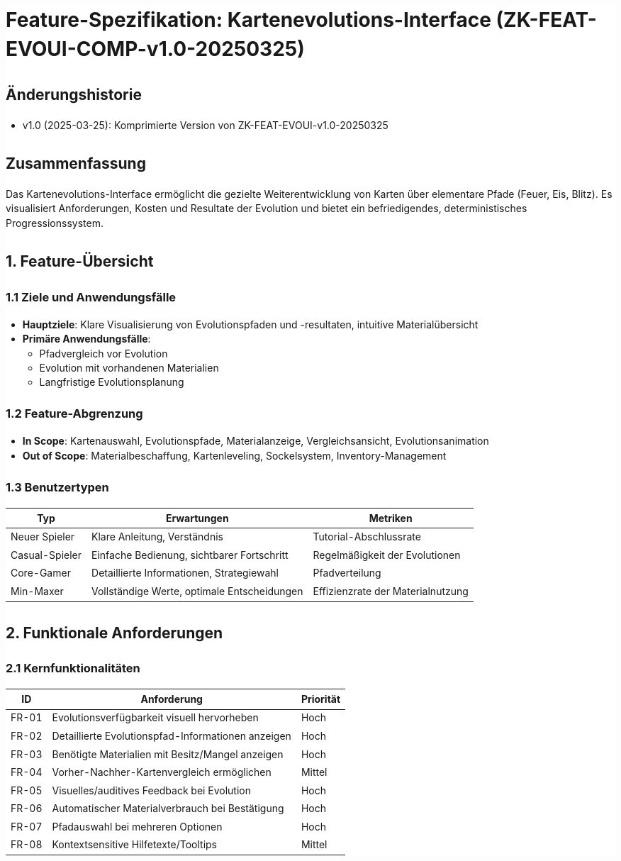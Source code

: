 # Feature-Spezifikation: Kartenevolutions-Interface (ZK-FEAT-EVOUI-COMP-v1.0-20250325)

## Änderungshistorie
- v1.0 (2025-03-25): Komprimierte Version von ZK-FEAT-EVOUI-v1.0-20250325

## Zusammenfassung
Das Kartenevolutions-Interface ermöglicht die gezielte Weiterentwicklung von Karten über elementare Pfade (Feuer, Eis, Blitz). Es visualisiert Anforderungen, Kosten und Resultate der Evolution und bietet ein befriedigendes, deterministisches Progressionssystem.

## 1. Feature-Übersicht

### 1.1 Ziele und Anwendungsfälle
- **Hauptziele**: Klare Visualisierung von Evolutionspfaden und -resultaten, intuitive Materialübersicht
- **Primäre Anwendungsfälle**: 
  - Pfadvergleich vor Evolution
  - Evolution mit vorhandenen Materialien
  - Langfristige Evolutionsplanung

### 1.2 Feature-Abgrenzung
- **In Scope**: Kartenauswahl, Evolutionspfade, Materialanzeige, Vergleichsansicht, Evolutionsanimation
- **Out of Scope**: Materialbeschaffung, Kartenleveling, Sockelsystem, Inventory-Management

### 1.3 Benutzertypen
| Typ | Erwartungen | Metriken |
|-----|-------------|----------|
| Neuer Spieler | Klare Anleitung, Verständnis | Tutorial-Abschlussrate |
| Casual-Spieler | Einfache Bedienung, sichtbarer Fortschritt | Regelmäßigkeit der Evolutionen |
| Core-Gamer | Detaillierte Informationen, Strategiewahl | Pfadverteilung |
| Min-Maxer | Vollständige Werte, optimale Entscheidungen | Effizienzrate der Materialnutzung |

## 2. Funktionale Anforderungen

### 2.1 Kernfunktionalitäten
| ID | Anforderung | Priorität |
|----|-------------|-----------|
| FR-01 | Evolutionsverfügbarkeit visuell hervorheben | Hoch |
| FR-02 | Detaillierte Evolutionspfad-Informationen anzeigen | Hoch |
| FR-03 | Benötigte Materialien mit Besitz/Mangel anzeigen | Hoch |
| FR-04 | Vorher-Nachher-Kartenvergleich ermöglichen | Mittel |
| FR-05 | Visuelles/auditives Feedback bei Evolution | Hoch |
| FR-06 | Automatischer Materialverbrauch bei Bestätigung | Hoch |
| FR-07 | Pfadauswahl bei mehreren Optionen | Hoch |
| FR-08 | Kontextsensitive Hilfetexte/Tooltips | Mittel |
